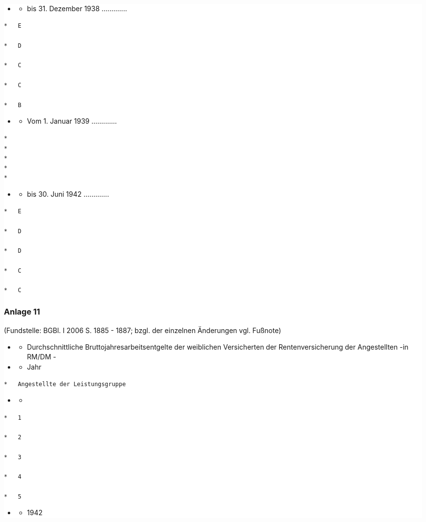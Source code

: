 *    *   bis 31. Dezember 1938 .............

    *   E

    *   D

    *   C

    *   C

    *   B


*    *   Vom 1. Januar 1939 .............

    *
    *
    *
    *
    *

*    *   bis 30. Juni 1942 .............

    *   E

    *   D

    *   D

    *   C

    *   C





### Anlage 11

(Fundstelle: BGBl. I 2006 S. 1885 - 1887;
bzgl. der einzelnen Änderungen vgl. Fußnote)

*    *   Durchschnittliche Bruttojahresarbeitsentgelte der weiblichen Versicherten der Rentenversicherung der Angestellten
        -in RM/DM -


*    *   Jahr

    *   Angestellte der Leistungsgruppe


*    *
    *   1

    *   2

    *   3

    *   4

    *   5


*    *   1942
